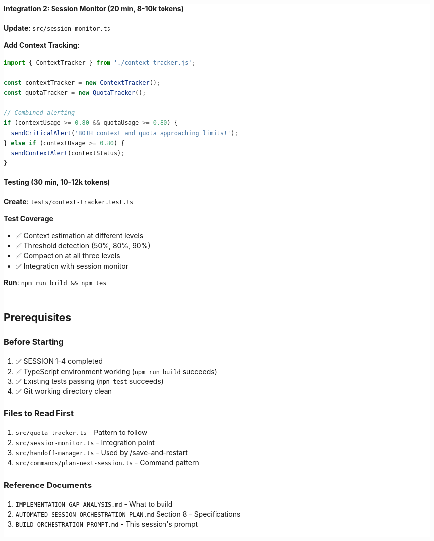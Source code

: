 #### Integration 2: Session Monitor (20 min, 8-10k tokens)

**Update**: `src/session-monitor.ts`

**Add Context Tracking**:
```typescript
import { ContextTracker } from './context-tracker.js';

const contextTracker = new ContextTracker();
const quotaTracker = new QuotaTracker();

// Combined alerting
if (contextUsage >= 0.80 && quotaUsage >= 0.80) {
  sendCriticalAlert('BOTH context and quota approaching limits!');
} else if (contextUsage >= 0.80) {
  sendContextAlert(contextStatus);
}
```

#### Testing (30 min, 10-12k tokens)

**Create**: `tests/context-tracker.test.ts`

**Test Coverage**:
- ✅ Context estimation at different levels
- ✅ Threshold detection (50%, 80%, 90%)
- ✅ Compaction at all three levels
- ✅ Integration with session monitor

**Run**: `npm run build && npm test`

---

## Prerequisites

### Before Starting
1. ✅ SESSION 1-4 completed
2. ✅ TypeScript environment working (`npm run build` succeeds)
3. ✅ Existing tests passing (`npm test` succeeds)
4. ✅ Git working directory clean

### Files to Read First
1. `src/quota-tracker.ts` - Pattern to follow
2. `src/session-monitor.ts` - Integration point
3. `src/handoff-manager.ts` - Used by /save-and-restart
4. `src/commands/plan-next-session.ts` - Command pattern

### Reference Documents
1. `IMPLEMENTATION_GAP_ANALYSIS.md` - What to build
2. `AUTOMATED_SESSION_ORCHESTRATION_PLAN.md` Section 8 - Specifications
3. `BUILD_ORCHESTRATION_PROMPT.md` - This session's prompt

---
